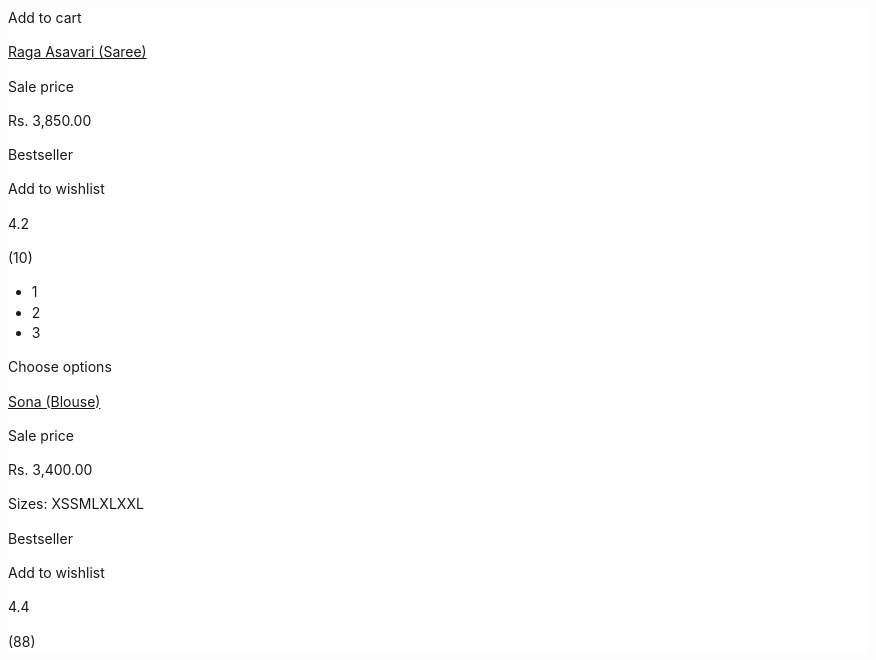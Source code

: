 
Add to cart

[Raga Asavari (Saree)](/products/raga-asavari)

Sale price

Rs. 3,850.00

Bestseller

Add to wishlist

4.2

(10)

[](/products/sona-1)

[](/products/sona-1)

[](/products/sona-1)

[](/products/sona-1)

- 1
- 2
- 3

Choose options

[Sona (Blouse)](/products/sona-1)

Sale price

Rs. 3,400.00

Sizes: XSSMLXLXXL

Bestseller

Add to wishlist

4.4

(88)

[](/products/green-in-mysore)

[](/products/green-in-mysore)

[](/products/green-in-mysore)

[](/products/green-in-mysore)

[](/products/green-in-mysore)

[](/products/green-in-mysore)

[](/products/green-in-mysore)

[](/products/green-in-mysore)

[](/products/green-in-mysore)
